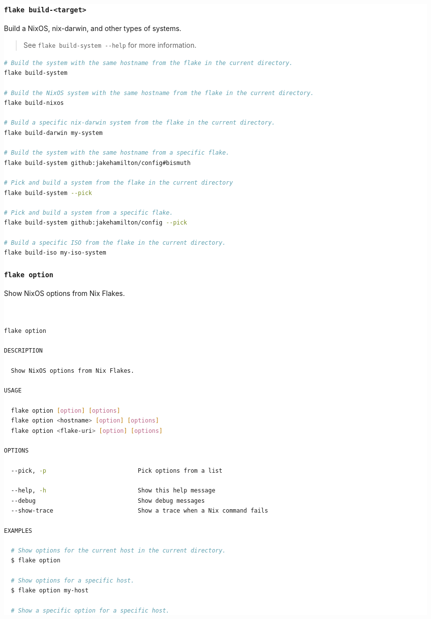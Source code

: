 ### `flake build-<target>`

Build a NixOS, nix-darwin, and other types of systems.

> See `flake build-system --help` for more information.

```bash
# Build the system with the same hostname from the flake in the current directory.
flake build-system

# Build the NixOS system with the same hostname from the flake in the current directory.
flake build-nixos

# Build a specific nix-darwin system from the flake in the current directory.
flake build-darwin my-system

# Build the system with the same hostname from a specific flake.
flake build-system github:jakehamilton/config#bismuth

# Pick and build a system from the flake in the current directory
flake build-system --pick

# Pick and build a system from a specific flake.
flake build-system github:jakehamilton/config --pick

# Build a specific ISO from the flake in the current directory.
flake build-iso my-iso-system
```

### `flake option`

Show NixOS options from Nix Flakes.

```bash


flake option

DESCRIPTION

  Show NixOS options from Nix Flakes.

USAGE

  flake option [option] [options]
  flake option <hostname> [option] [options]
  flake option <flake-uri> [option] [options]

OPTIONS

  --pick, -p                          Pick options from a list

  --help, -h                          Show this help message
  --debug                             Show debug messages
  --show-trace                        Show a trace when a Nix command fails

EXAMPLES

  # Show options for the current host in the current directory.
  $ flake option

  # Show options for a specific host.
  $ flake option my-host

  # Show a specific option for a specific host.
```